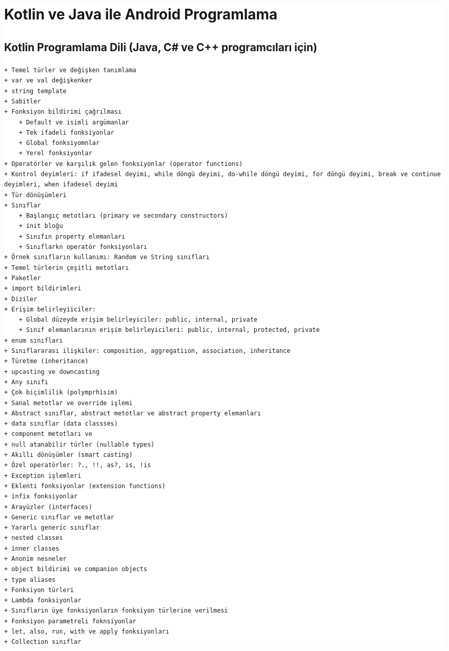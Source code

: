 # Kotlin ve Java ile Android Programlama

## Kotlin Programlama Dili (Java, C# ve C++ programcıları için)
    + Temel türler ve değişken tanımlama
    + var ve val değişkenker
    + string template
    + Sabitler
    + Fonksiyon bildirimi çağrılması
        + Default ve isimli argümanlar
        + Tek ifadeli fonksiyonlar
        + Global fonksiyomnlar
        + Yerel fonksiyonlar
    + Operatörler ve karşılık gelen fonksiyonlar (operator functions)
    + Kontrol deyimleri: if ifadesel deyimi, while döngü deyimi, do-while döngü deyimi, for döngü deyimi, break ve continue deyimleri, when ifadesel deyimi
    + Tür dönüşümleri
    + Sınıflar
        + Başlangıç metotları (primary ve secondary constructors)
        + init bloğu
        + Sınıfın property elemanları
        + Sınıflarkn operatör fonksiyonları
    + Örnek sınıfların kullanımı: Random ve String sınıfları
    + Temel türlerin çeşitli metotları
    + Paketler
    + import bildirimleri
    + Diziler
    + Erişim belirleyiiciler:
        + Global düzeyde erişim belirleyiciler: public, internal, private
        + Sınıf elemanlarının erişim belirleyicileri: public, internal, protected, private
    + enum sınıfları
    + Sınıflararası ilişkiler: composition, aggregatiıon, association, inheritance
    + Türetme (inheritance)
    + upcasting ve downcasting
    + Any sınıfı
    + Çok biçimlilik (polymprhisim)
    + Sanal metotlar ve override işlemi
    + Abstract sınıflar, abstract metotlar ve abstract property elemanları
    + data sınıflar (data classses)
    + component metotları ve
    + null atanabilir türler (nullable types)
    + Akıllı dönüşümler (smart casting)
    + Özel operatörler: ?., !!, as?, is, !is
    + Exception işlemleri
    + Eklenti fonksiyonlar (extension functions)
    + infix fonksiyonlar
    + Arayüzler (interfaces)
    + Generic sınıflar ve metotlar
    + Yararlı generic sınıflar
    + nested classes
    + inner classes
    + Anonim nesneler
    + object bildirimi ve companion objects
    + type aliases
    + Fonksiyon türleri
    + Lambda fonksiyonlar
    + Sınıfların üye fonksiyonların fonksiyon türlerine verilmesi
    + Fonksiyon parametreli foknsiyonlar
    + let, also, run, with ve apply fonksiyonları
    + Collection sınıflar

